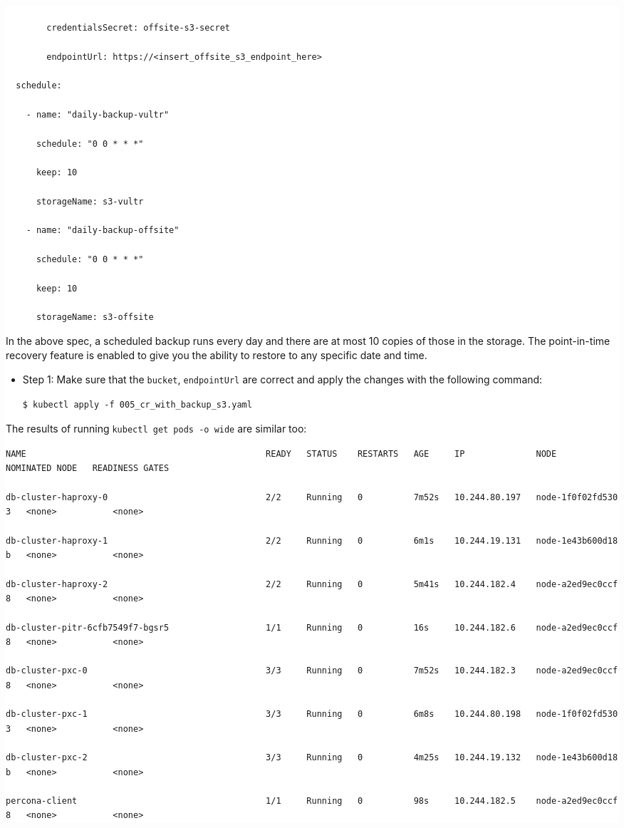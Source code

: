 ```

        credentialsSecret: offsite-s3-secret

        endpointUrl: https://<insert_offsite_s3_endpoint_here>

  schedule:

    - name: "daily-backup-vultr"

      schedule: "0 0 * * *"

      keep: 10

      storageName: s3-vultr

    - name: "daily-backup-offsite"

      schedule: "0 0 * * *"

      keep: 10

      storageName: s3-offsite
```

In the above spec, a scheduled backup runs every day and there are at most 10 copies of those in the storage. The point-in-time recovery feature is enabled to give you the ability to restore to any specific date and time.

-   Step 1: Make sure that the `bucket`, `endpointUrl` are correct and apply the changes with the following command:
    
    ```
    $ kubectl apply -f 005_cr_with_backup_s3.yaml
    ```
    

The results of running `kubectl get pods -o wide` are similar too:

```
NAME                                               READY   STATUS    RESTARTS   AGE     IP              NODE                NOMINATED NODE   READINESS GATES

db-cluster-haproxy-0                               2/2     Running   0          7m52s   10.244.80.197   node-1f0f02fd5303   <none>           <none>

db-cluster-haproxy-1                               2/2     Running   0          6m1s    10.244.19.131   node-1e43b600d18b   <none>           <none>

db-cluster-haproxy-2                               2/2     Running   0          5m41s   10.244.182.4    node-a2ed9ec0ccf8   <none>           <none>

db-cluster-pitr-6cfb7549f7-bgsr5                   1/1     Running   0          16s     10.244.182.6    node-a2ed9ec0ccf8   <none>           <none>

db-cluster-pxc-0                                   3/3     Running   0          7m52s   10.244.182.3    node-a2ed9ec0ccf8   <none>           <none>

db-cluster-pxc-1                                   3/3     Running   0          6m8s    10.244.80.198   node-1f0f02fd5303   <none>           <none>

db-cluster-pxc-2                                   3/3     Running   0          4m25s   10.244.19.132   node-1e43b600d18b   <none>           <none>

percona-client                                     1/1     Running   0          98s     10.244.182.5    node-a2ed9ec0ccf8   <none>           <none>

```